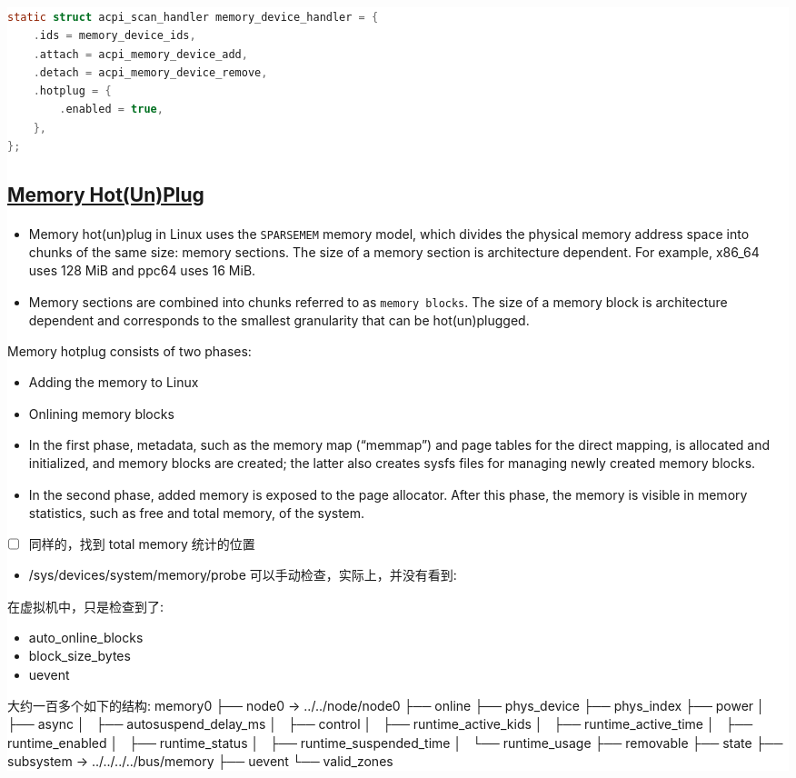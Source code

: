 
```c
static struct acpi_scan_handler memory_device_handler = {
    .ids = memory_device_ids,
    .attach = acpi_memory_device_add,
    .detach = acpi_memory_device_remove,
    .hotplug = {
        .enabled = true,
    },
};
```

## [Memory Hot(Un)Plug](https://www.kernel.org/doc/html/latest/admin-guide/mm/memory-hotplug.html)

- Memory hot(un)plug in Linux uses the `SPARSEMEM` memory model, which divides the physical memory address space into chunks of the same size: memory sections. The size of a memory section is architecture dependent. For example, x86_64 uses 128 MiB and ppc64 uses 16 MiB.

- Memory sections are combined into chunks referred to as `memory blocks`. The size of a memory block is architecture dependent and corresponds to the smallest granularity that can be hot(un)plugged.

Memory hotplug consists of two phases:
- Adding the memory to Linux
- Onlining memory blocks

- In the first phase, metadata, such as the memory map (“memmap”) and page tables for the direct mapping, is allocated and initialized, and memory blocks are created; the latter also creates sysfs files for managing newly created memory blocks.
- In the second phase, added memory is exposed to the page allocator. After this phase, the memory is visible in memory statistics, such as free and total memory, of the system.

- [ ] 同样的，找到 total memory 统计的位置


- /sys/devices/system/memory/probe 可以手动检查，实际上，并没有看到:

在虚拟机中，只是检查到了:

- auto_online_blocks
- block_size_bytes
- uevent

大约一百多个如下的结构:
memory0
├── node0 -> ../../node/node0
├── online
├── phys_device
├── phys_index
├── power
│   ├── async
│   ├── autosuspend_delay_ms
│   ├── control
│   ├── runtime_active_kids
│   ├── runtime_active_time
│   ├── runtime_enabled
│   ├── runtime_status
│   ├── runtime_suspended_time
│   └── runtime_usage
├── removable
├── state
├── subsystem -> ../../../../bus/memory
├── uevent
└── valid_zones
